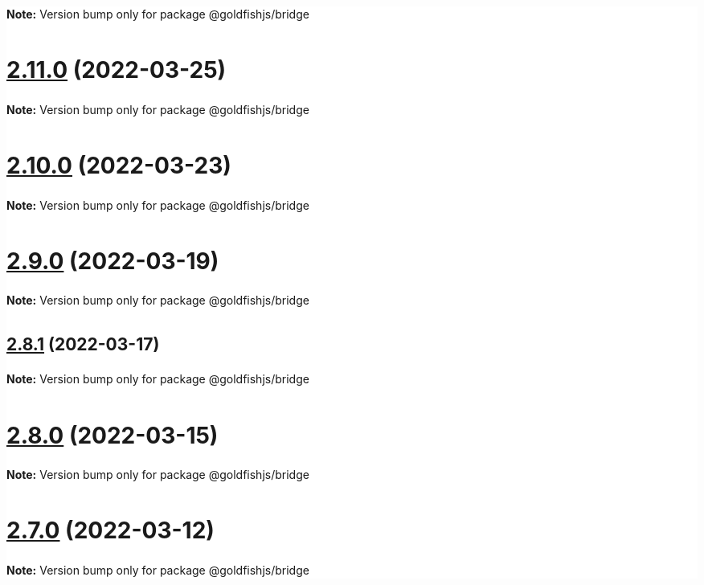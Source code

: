 **Note:** Version bump only for package @goldfishjs/bridge





# [2.11.0](https://github.com/alipay/goldfish/compare/v2.10.0...v2.11.0) (2022-03-25)

**Note:** Version bump only for package @goldfishjs/bridge





# [2.10.0](https://github.com/alipay/goldfish/compare/v2.9.0...v2.10.0) (2022-03-23)

**Note:** Version bump only for package @goldfishjs/bridge





# [2.9.0](https://github.com/alipay/goldfish/compare/v2.8.1...v2.9.0) (2022-03-19)

**Note:** Version bump only for package @goldfishjs/bridge





## [2.8.1](https://github.com/alipay/goldfish/compare/v2.8.0...v2.8.1) (2022-03-17)

**Note:** Version bump only for package @goldfishjs/bridge





# [2.8.0](https://github.com/alipay/goldfish/compare/v2.7.0...v2.8.0) (2022-03-15)

**Note:** Version bump only for package @goldfishjs/bridge





# [2.7.0](https://github.com/alipay/goldfish/compare/v2.6.2...v2.7.0) (2022-03-12)

**Note:** Version bump only for package @goldfishjs/bridge




